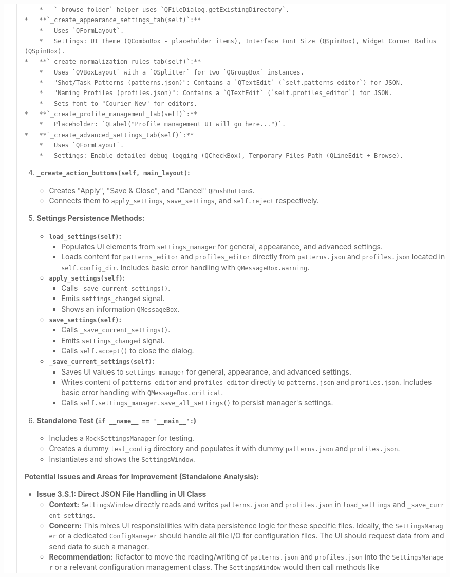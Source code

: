 >         *   `_browse_folder` helper uses `QFileDialog.getExistingDirectory`.
>     *   **`_create_appearance_settings_tab(self)`:**
>         *   Uses `QFormLayout`.
>         *   Settings: UI Theme (QComboBox - placeholder items), Interface Font Size (QSpinBox), Widget Corner Radius (QSpinBox).
>     *   **`_create_normalization_rules_tab(self)`:**
>         *   Uses `QVBoxLayout` with a `QSplitter` for two `QGroupBox` instances.
>         *   "Shot/Task Patterns (patterns.json)": Contains a `QTextEdit` (`self.patterns_editor`) for JSON.
>         *   "Naming Profiles (profiles.json)": Contains a `QTextEdit` (`self.profiles_editor`) for JSON.
>         *   Sets font to "Courier New" for editors.
>     *   **`_create_profile_management_tab(self)`:**
>         *   Placeholder: `QLabel("Profile management UI will go here...")`.
>     *   **`_create_advanced_settings_tab(self)`:**
>         *   Uses `QFormLayout`.
>         *   Settings: Enable detailed debug logging (QCheckBox), Temporary Files Path (QLineEdit + Browse).
> 
> 4.  **`_create_action_buttons(self, main_layout)`:**
>     *   Creates "Apply", "Save & Close", and "Cancel" `QPushButton`s.
>     *   Connects them to `apply_settings`, `save_settings`, and `self.reject` respectively.
> 
> 5.  **Settings Persistence Methods:**
>     *   **`load_settings(self)`:**
>         *   Populates UI elements from `settings_manager` for general, appearance, and advanced settings.
>         *   Loads content for `patterns_editor` and `profiles_editor` directly from `patterns.json` and `profiles.json` located in `self.config_dir`. Includes basic error handling with `QMessageBox.warning`.
>     *   **`apply_settings(self)`:**
>         *   Calls `_save_current_settings()`.
>         *   Emits `settings_changed` signal.
>         *   Shows an information `QMessageBox`.
>     *   **`save_settings(self)`:**
>         *   Calls `_save_current_settings()`.
>         *   Emits `settings_changed` signal.
>         *   Calls `self.accept()` to close the dialog.
>     *   **`_save_current_settings(self)`:**
>         *   Saves UI values to `settings_manager` for general, appearance, and advanced settings.
>         *   Writes content of `patterns_editor` and `profiles_editor` directly to `patterns.json` and `profiles.json`. Includes basic error handling with `QMessageBox.critical`.
>         *   Calls `self.settings_manager.save_all_settings()` to persist manager's settings.
> 
> 6.  **Standalone Test (`if __name__ == '__main__':`)**
>     *   Includes a `MockSettingsManager` for testing.
>     *   Creates a dummy `test_config` directory and populates it with dummy `patterns.json` and `profiles.json`.
>     *   Instantiates and shows the `SettingsWindow`.
> 
> **Potential Issues and Areas for Improvement (Standalone Analysis):**
> 
> *   **Issue 3.S.1: Direct JSON File Handling in UI Class**
>     *   **Context:** `SettingsWindow` directly reads and writes `patterns.json` and `profiles.json` in `load_settings` and `_save_current_settings`.
>     *   **Concern:** This mixes UI responsibilities with data persistence logic for these specific files. Ideally, the `SettingsManager` or a dedicated `ConfigManager` should handle all file I/O for configuration files. The UI should request data from and send data to such a manager.
>     *   **Recommendation:** Refactor to move the reading/writing of `patterns.json` and `profiles.json` into the `SettingsManager` or a relevant configuration management class. The `SettingsWindow` would then call methods like 
